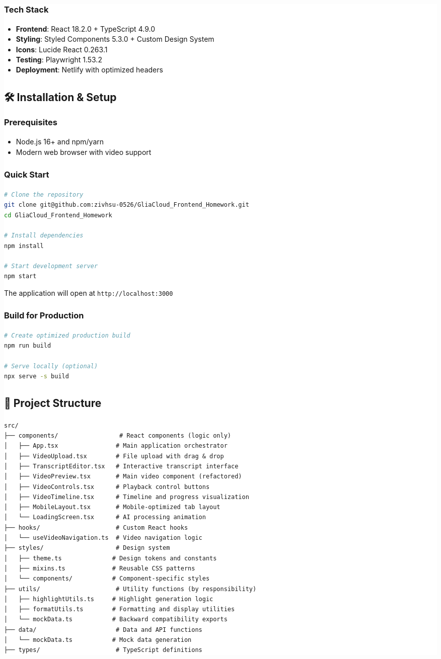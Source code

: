 ### Tech Stack
- **Frontend**: React 18.2.0 + TypeScript 4.9.0
- **Styling**: Styled Components 5.3.0 + Custom Design System
- **Icons**: Lucide React 0.263.1
- **Testing**: Playwright 1.53.2
- **Deployment**: Netlify with optimized headers

## 🛠️ Installation & Setup

### Prerequisites
- Node.js 16+ and npm/yarn
- Modern web browser with video support

### Quick Start
```bash
# Clone the repository
git clone git@github.com:zivhsu-0526/GliaCloud_Frontend_Homework.git
cd GliaCloud_Frontend_Homework

# Install dependencies
npm install

# Start development server
npm start
```

The application will open at `http://localhost:3000`

### Build for Production
```bash
# Create optimized production build
npm run build

# Serve locally (optional)
npx serve -s build
```

## 📂 Project Structure

```
src/
├── components/                 # React components (logic only)
│   ├── App.tsx                # Main application orchestrator
│   ├── VideoUpload.tsx        # File upload with drag & drop
│   ├── TranscriptEditor.tsx   # Interactive transcript interface
│   ├── VideoPreview.tsx       # Main video component (refactored)
│   ├── VideoControls.tsx      # Playback control buttons
│   ├── VideoTimeline.tsx      # Timeline and progress visualization
│   ├── MobileLayout.tsx       # Mobile-optimized tab layout
│   └── LoadingScreen.tsx      # AI processing animation
├── hooks/                     # Custom React hooks
│   └── useVideoNavigation.ts  # Video navigation logic
├── styles/                    # Design system
│   ├── theme.ts              # Design tokens and constants
│   ├── mixins.ts             # Reusable CSS patterns
│   └── components/           # Component-specific styles
├── utils/                     # Utility functions (by responsibility)
│   ├── highlightUtils.ts     # Highlight generation logic
│   ├── formatUtils.ts        # Formatting and display utilities
│   └── mockData.ts           # Backward compatibility exports
├── data/                      # Data and API functions
│   └── mockData.ts           # Mock data generation
├── types/                     # TypeScript definitions
```